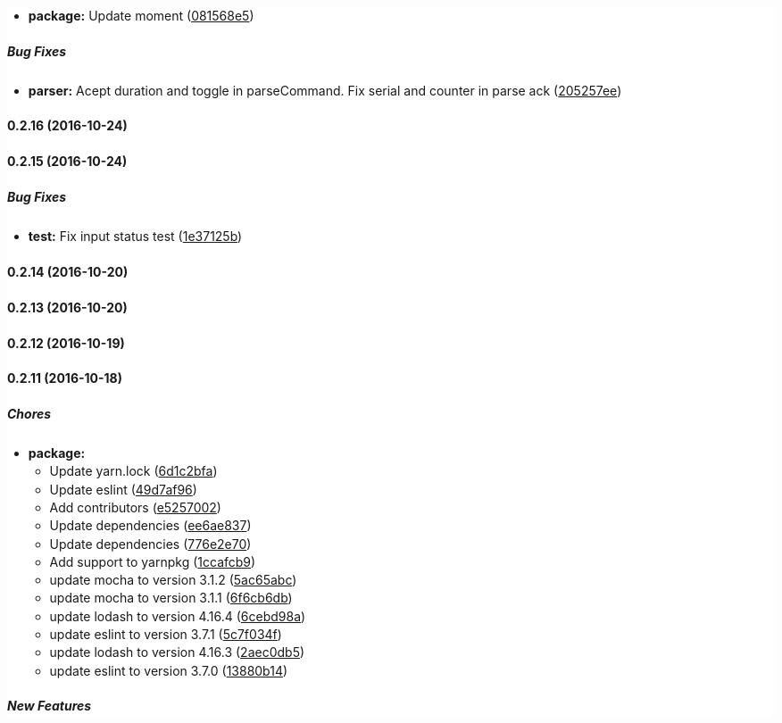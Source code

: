 * **package:** Update moment ([081568e5](https://github.com/jaayesta/queclink-parser/commit/081568e51610ad16f4fe57cd06eb7f2ad4f8f63f))

##### Bug Fixes

* **parser:** Acept duration and toggle in parseCommand. Fix serial and counter in parse ack ([205257ee](https://github.com/jaayesta/queclink-parser/commit/205257ee55948b8e47d0092fcf614b0cbbcd7eea))

#### 0.2.16 (2016-10-24)

#### 0.2.15 (2016-10-24)

##### Bug Fixes

* **test:** Fix input status test ([1e37125b](https://github.com/jaayesta/queclink-parser/commit/1e37125b04a40603050cdfa15bbc118f88a660e1))

#### 0.2.14 (2016-10-20)

#### 0.2.13 (2016-10-20)

#### 0.2.12 (2016-10-19)

#### 0.2.11 (2016-10-18)

##### Chores

* **package:**
  * Update yarn.lock ([6d1c2bfa](https://github.com/jaayesta/queclink-parser/commit/6d1c2bfadca2b1db3cbbb4b0898f729d3394fb3c))
  * Update eslint ([49d7af96](https://github.com/jaayesta/queclink-parser/commit/49d7af967cc9d396fd06ef9027f9ae732d6f7008))
  * Add contributors ([e5257002](https://github.com/jaayesta/queclink-parser/commit/e525700282cfb3f21b4d6e3c8aabd79a46cb694a))
  * Update dependencies ([ee6ae837](https://github.com/jaayesta/queclink-parser/commit/ee6ae837a9ac0ab02c5f7784bd9c48af95211fa3))
  * Update dependencies ([776e2e70](https://github.com/jaayesta/queclink-parser/commit/776e2e70ae69b30e37e4d187b1ff20c5470c05c7))
  * Add support to yarnpkg ([1ccafcb9](https://github.com/jaayesta/queclink-parser/commit/1ccafcb95cceda79a806b0c51b3854be24787081))
  * update mocha to version 3.1.2 ([5ac65abc](https://github.com/jaayesta/queclink-parser/commit/5ac65abc83e9838b8cee901a3561a5448fe15a61))
  * update mocha to version 3.1.1 ([6f6cb6db](https://github.com/jaayesta/queclink-parser/commit/6f6cb6db85ac6c3bff6901985e38b876bf9607e4))
  * update lodash to version 4.16.4 ([6cebd98a](https://github.com/jaayesta/queclink-parser/commit/6cebd98a3e88c2a6a6382250c17dace699f85feb))
  * update eslint to version 3.7.1 ([5c7f034f](https://github.com/jaayesta/queclink-parser/commit/5c7f034ffc124785f844ae17bbaecbf9b0757f65))
  * update lodash to version 4.16.3 ([2aec0db5](https://github.com/jaayesta/queclink-parser/commit/2aec0db5e64888cfbc0b62c85d336787b3d3dfd9))
  * update eslint to version 3.7.0 ([13880b14](https://github.com/jaayesta/queclink-parser/commit/13880b14830c69f69e4104ee4824e1cff0768878))

##### New Features

